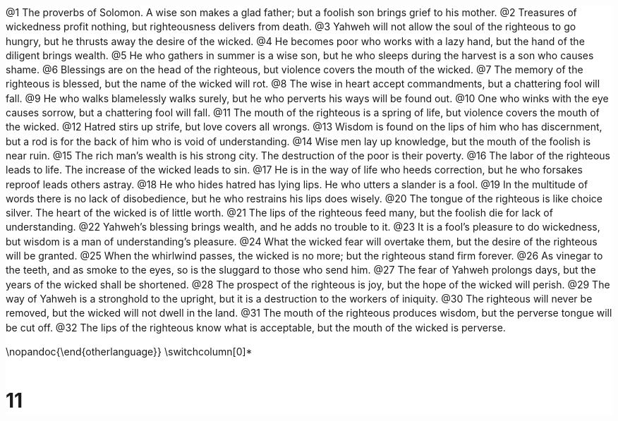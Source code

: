 @1 The proverbs of Solomon. A wise son makes a glad father; but a foolish son brings grief to his mother. @2 Treasures of wickedness profit nothing, but righteousness delivers from death. @3 Yahweh will not allow the soul of the righteous to go hungry, but he thrusts away the desire of the wicked. @4 He becomes poor who works with a lazy hand, but the hand of the diligent brings wealth. @5 He who gathers in summer is a wise son, but he who sleeps during the harvest is a son who causes shame. @6 Blessings are on the head of the righteous, but violence covers the mouth of the wicked. @7 The memory of the righteous is blessed, but the name of the wicked will rot. @8 The wise in heart accept commandments, but a chattering fool will fall. @9 He who walks blamelessly walks surely, but he who perverts his ways will be found out. @10 One who winks with the eye causes sorrow, but a chattering fool will fall. @11 The mouth of the righteous is a spring of life, but violence covers the mouth of the wicked. @12 Hatred stirs up strife, but love covers all wrongs. @13 Wisdom is found on the lips of him who has discernment, but a rod is for the back of him who is void of understanding. @14 Wise men lay up knowledge, but the mouth of the foolish is near ruin. @15 The rich man’s wealth is his strong city. The destruction of the poor is their poverty. @16 The labor of the righteous leads to life. The increase of the wicked leads to sin. @17 He is in the way of life who heeds correction, but he who forsakes reproof leads others astray. @18 He who hides hatred has lying lips. He who utters a slander is a fool. @19 In the multitude of words there is no lack of disobedience, but he who restrains his lips does wisely. @20 The tongue of the righteous is like choice silver. The heart of the wicked is of little worth. @21 The lips of the righteous feed many, but the foolish die for lack of understanding. @22 Yahweh’s blessing brings wealth, and he adds no trouble to it. @23 It is a fool’s pleasure to do wickedness, but wisdom is a man of understanding’s pleasure. @24 What the wicked fear will overtake them, but the desire of the righteous will be granted. @25 When the whirlwind passes, the wicked is no more; but the righteous stand firm forever. @26 As vinegar to the teeth, and as smoke to the eyes, so is the sluggard to those who send him. @27 The fear of Yahweh prolongs days, but the years of the wicked shall be shortened. @28 The prospect of the righteous is joy, but the hope of the wicked will perish. @29 The way of Yahweh is a stronghold to the upright, but it is a destruction to the workers of iniquity. @30 The righteous will never be removed, but the wicked will not dwell in the land. @31 The mouth of the righteous produces wisdom, but the perverse tongue will be cut off. @32 The lips of the righteous know what is acceptable, but the mouth of the wicked is perverse. 

\nopandoc{\end{otherlanguage}}
\switchcolumn[0]*

# 11
